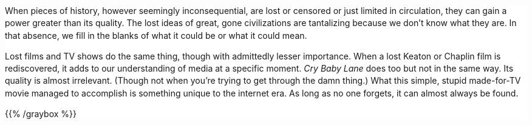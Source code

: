 When pieces of history, however seemingly inconsequential, are lost or censored or just limited in circulation, they can gain a power greater than its quality. The lost ideas of great, gone civilizations are tantalizing because we don’t know what they are. In that absence, we fill in the blanks of what it could be or what it could mean.

Lost films and TV shows do the same thing, though with admittedly lesser importance. When a lost Keaton or Chaplin film is rediscovered, it adds to our understanding of media at a specific moment. _Cry Baby Lane_ does too but not in the same way. Its quality is almost irrelevant. (Though not when you’re trying to get through the damn thing.) What this simple, stupid made-for-TV movie managed to accomplish is something unique to the internet era. As long as no one forgets, it can almost always be found.

{{% /graybox %}}